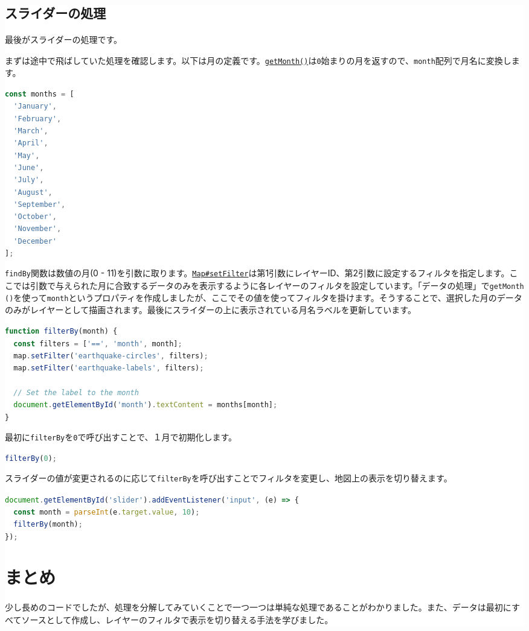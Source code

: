 ## スライダーの処理
最後がスライダーの処理です。

まずは途中で飛ばしていた処理を確認します。以下は月の定義です。[`getMonth()`](https://developer.mozilla.org/en-US/docs/Web/JavaScript/Reference/Global_Objects/Date/getMonth)は`0`始まりの月を返すので、`month`配列で月名に変換します。

```JavaScript
const months = [
  'January',
  'February',
  'March',
  'April',
  'May',
  'June',
  'July',
  'August',
  'September',
  'October',
  'November',
  'December'
];
```

`findBy`関数は数値の月(0 - 11)を引数に取ります。[`Map#setFilter`](https://docs.mapbox.com/mapbox-gl-js/api/map/#map#setfilter)は第1引数にレイヤーID、第2引数に設定するフィルタを指定します。ここでは引数で与えられた月に合致するデータのみを表示するように各レイヤーのフィルタを設定しています。「データの処理」で`getMonth()`を使って`month`というプロパティを作成しましたが、ここでその値を使ってフィルタを掛けます。そうすることで、選択した月のデータのみがレイヤーとして描画されます。最後にスライダーの上に表示されている月名ラベルを更新しています。

```JavaScript
function filterBy(month) {
  const filters = ['==', 'month', month];
  map.setFilter('earthquake-circles', filters);
  map.setFilter('earthquake-labels', filters);

  // Set the label to the month
  document.getElementById('month').textContent = months[month];
}
```

最初に`filterBy`を`0`で呼び出すことで、１月で初期化します。
```JavaScript
filterBy(0);
```

スライダーの値が変更されるのに応じて`filterBy`を呼び出すことでフィルタを変更し、地図上の表示を切り替えます。
```JavaScript
document.getElementById('slider').addEventListener('input', (e) => {
  const month = parseInt(e.target.value, 10);
  filterBy(month);
});
```


# まとめ

少し長めのコードでしたが、処理を分解してみていくことで一つ一つは単純な処理であることがわかりました。また、データは最初にすべてソースとして作成し、レイヤーのフィルタで表示を切り替える手法を学びました。
